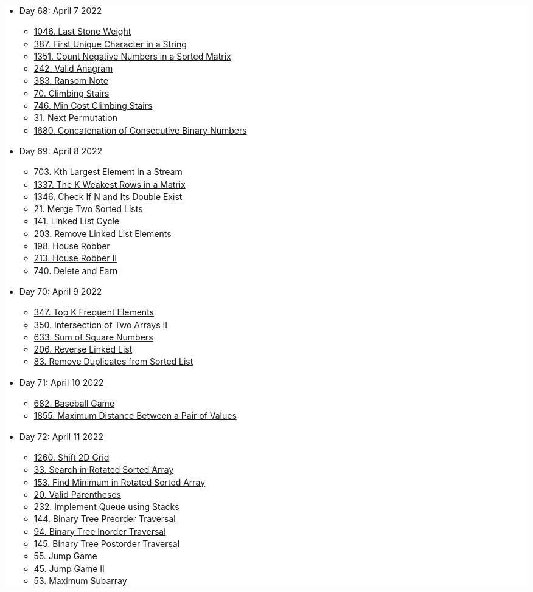 - Day 68: April 7 2022

  - [1046. Last Stone Weight](./2022/April/Apr_07_2022/1046.%20Last%20Stone%20Weight.py)
  - [387. First Unique Character in a String](./2022/April/Apr_07_2022/387.%20First%20Unique%20Character%20in%20a%20String.py)
  - [1351. Count Negative Numbers in a Sorted Matrix](./2022/April/Apr_07_2022/1351.%20Count%20Negative%20Numbers%20in%20a%20Sorted%20Matrix.py)
  - [242. Valid Anagram](./2022/April/Apr_07_2022/242.%20Valid%20Anagram.py)
  - [383. Ransom Note](./2022/April/Apr_07_2022/383.%20Ransom%20Note.py)
  - [70. Climbing Stairs](./2022/April/Apr_07_2022/70.%20Climbing%20Stairs.py)
  - [746. Min Cost Climbing Stairs](./2022/April/Apr_07_2022/746.%20Min%20Cost%20Climbing%20Stairs.py)
  - [31. Next Permutation](./2022/April/Apr_07_2022/31.%20Next%20Permutation.py)
  - [1680. Concatenation of Consecutive Binary Numbers](./2022/April/Apr_07_2022/1680.%20Concatenation%20of%20Consecutive%20Binary%20Numbers.py)

- Day 69: April 8 2022

  - [703. Kth Largest Element in a Stream](./2022/April/Apr_08_2022/703.%20Kth%20Largest%20Element%20in%20a%20Stream.py)
  - [1337. The K Weakest Rows in a Matrix](./2022/April/Apr_08_2022/1337.%20The%20K%20Weakest%20Rows%20in%20a%20Matrix.py)
  - [1346. Check If N and Its Double Exist](./2022/April/Apr_08_2022/1346.%20Check%20If%20N%20and%20Its%20Double%20Exist.py)
  - [21. Merge Two Sorted Lists](./2022/April/Apr_08_2022/21.%20Merge%20Two%20Sorted%20Lists.py)
  - [141. Linked List Cycle](./2022/April/Apr_08_2022/141.%20Linked%20List%20Cycle.py)
  - [203. Remove Linked List Elements](./2022/April/Apr_08_2022/203.%20Remove%20Linked%20List%20Elements.py)
  - [198. House Robber](./2022/April/Apr_08_2022/198.%20House%20Robber.py)
  - [213. House Robber II](./2022/April/Apr_08_2022/213.%20House%20Robber%20II.py)
  - [740. Delete and Earn](./2022/April/Apr_08_2022/740.%20Delete%20and%20Earn.py)

- Day 70: April 9 2022

  - [347. Top K Frequent Elements](./2022/April/Apr_09_2022/347.%20Top%20K%20Frequent%20Elements.py)
  - [350. Intersection of Two Arrays II](./2022/April/Apr_09_2022/350.%20Intersection%20of%20Two%20Arrays%20III.py)
  - [633. Sum of Square Numbers](./2022/April/Apr_09_2022/633.%20Sum%20of%20Square%20Numbers.py)
  - [206. Reverse Linked List](./2022/April/Apr_09_2022/206.%20Reverse%20Linked%20List.py)
  - [83. Remove Duplicates from Sorted List](./2022/April/Apr_09_2022/83.%20Remove%20Duplicates%20from%20Sorted%20List.py)

- Day 71: April 10 2022

  - [682. Baseball Game](./2022/April/Apr_10_2022/682.%20Baseball%20Game.py)
  - [1855. Maximum Distance Between a Pair of Values](./2022/April/Apr_10_2022/1855.%20Maximum%20Distance%20Between%20a%20Pair%20of%20Values.py)

- Day 72: April 11 2022

  - [1260. Shift 2D Grid](./2022/April/Apr_11_2022/1260.%20Shift%202D%20Grid.py)
  - [33. Search in Rotated Sorted Array](./2022/April/Apr_11_2022/33.%20Search%20in%20Rotated%20Sorted%20Array.py)
  - [153. Find Minimum in Rotated Sorted Array](./2022/April/Apr_11_2022/153.%20Find%20Minimum%20in%20Rotated%20Sorted%20Array.py)
  - [20. Valid Parentheses](./2022/April/Apr_11_2022/20.%20Valid%20Parentheses.py)
  - [232. Implement Queue using Stacks](./2022/April/Apr_11_2022/232.%20Implement%20Queue%20using%20Stacks.py)
  - [144. Binary Tree Preorder Traversal](./2022/April/Apr_11_2022/144.%20Binary%20Tree%20Preorder%20Traversal.py)
  - [94. Binary Tree Inorder Traversal](./2022/April/Apr_11_2022/94.%20Binary%20Tree%20Inorder%20Traversal.py)
  - [145. Binary Tree Postorder Traversal](./2022/April/Apr_11_2022/145.%20Binary%20Tree%20Postorder%20Traversal.py)
  - [55. Jump Game](./2022/April/Apr_11_2022/55.%20Jump%20Game.py)
  - [45. Jump Game II](./2022/April/Apr_11_2022/45.%20Jump%20Game%20II.py)
  - [53. Maximum Subarray](./2022/April/Apr_11_2022/53.%20Maximum%20Subarray.py)